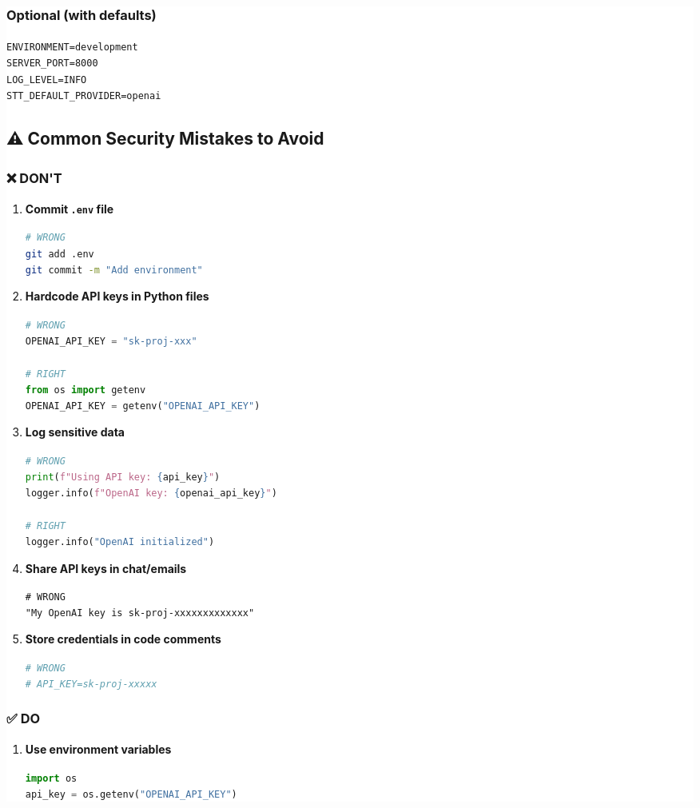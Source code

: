 ### Optional (with defaults)

```env
ENVIRONMENT=development
SERVER_PORT=8000
LOG_LEVEL=INFO
STT_DEFAULT_PROVIDER=openai
```

## ⚠️ Common Security Mistakes to Avoid

### ❌ DON'T

1. **Commit `.env` file**
   ```bash
   # WRONG
   git add .env
   git commit -m "Add environment"
   ```

2. **Hardcode API keys in Python files**
   ```python
   # WRONG
   OPENAI_API_KEY = "sk-proj-xxx"
   
   # RIGHT
   from os import getenv
   OPENAI_API_KEY = getenv("OPENAI_API_KEY")
   ```

3. **Log sensitive data**
   ```python
   # WRONG
   print(f"Using API key: {api_key}")
   logger.info(f"OpenAI key: {openai_api_key}")
   
   # RIGHT
   logger.info("OpenAI initialized")
   ```

4. **Share API keys in chat/emails**
   ```
   # WRONG
   "My OpenAI key is sk-proj-xxxxxxxxxxxxx"
   ```

5. **Store credentials in code comments**
   ```python
   # WRONG
   # API_KEY=sk-proj-xxxxx
   ```

### ✅ DO

1. **Use environment variables**
   ```python
   import os
   api_key = os.getenv("OPENAI_API_KEY")
   ```
